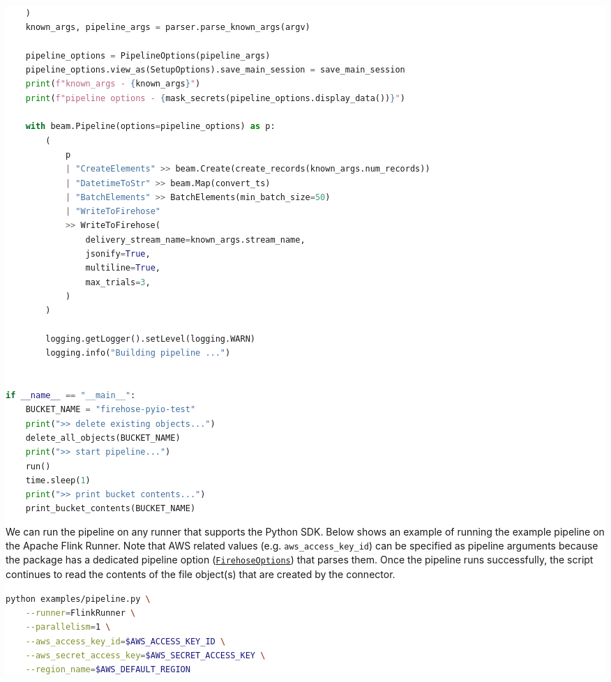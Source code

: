 ```python
    )
    known_args, pipeline_args = parser.parse_known_args(argv)

    pipeline_options = PipelineOptions(pipeline_args)
    pipeline_options.view_as(SetupOptions).save_main_session = save_main_session
    print(f"known_args - {known_args}")
    print(f"pipeline options - {mask_secrets(pipeline_options.display_data())}")

    with beam.Pipeline(options=pipeline_options) as p:
        (
            p
            | "CreateElements" >> beam.Create(create_records(known_args.num_records))
            | "DatetimeToStr" >> beam.Map(convert_ts)
            | "BatchElements" >> BatchElements(min_batch_size=50)
            | "WriteToFirehose"
            >> WriteToFirehose(
                delivery_stream_name=known_args.stream_name,
                jsonify=True,
                multiline=True,
                max_trials=3,
            )
        )

        logging.getLogger().setLevel(logging.WARN)
        logging.info("Building pipeline ...")


if __name__ == "__main__":
    BUCKET_NAME = "firehose-pyio-test"
    print(">> delete existing objects...")
    delete_all_objects(BUCKET_NAME)
    print(">> start pipeline...")
    run()
    time.sleep(1)
    print(">> print bucket contents...")
    print_bucket_contents(BUCKET_NAME)
```

We can run the pipeline on any runner that supports the Python SDK. Below shows an example of running the example pipeline on the Apache Flink Runner. Note that AWS related values (e.g. `aws_access_key_id`) can be specified as pipeline arguments because the package has a dedicated pipeline option ([`FirehoseOptions`](https://beam-pyio.github.io/firehose_pyio/autoapi/firehose_pyio/options/)) that parses them. Once the pipeline runs successfully, the script continues to read the contents of the file object(s) that are created by the connector.

```bash
python examples/pipeline.py \
    --runner=FlinkRunner \
    --parallelism=1 \
    --aws_access_key_id=$AWS_ACCESS_KEY_ID \
    --aws_secret_access_key=$AWS_SECRET_ACCESS_KEY \
    --region_name=$AWS_DEFAULT_REGION
```
